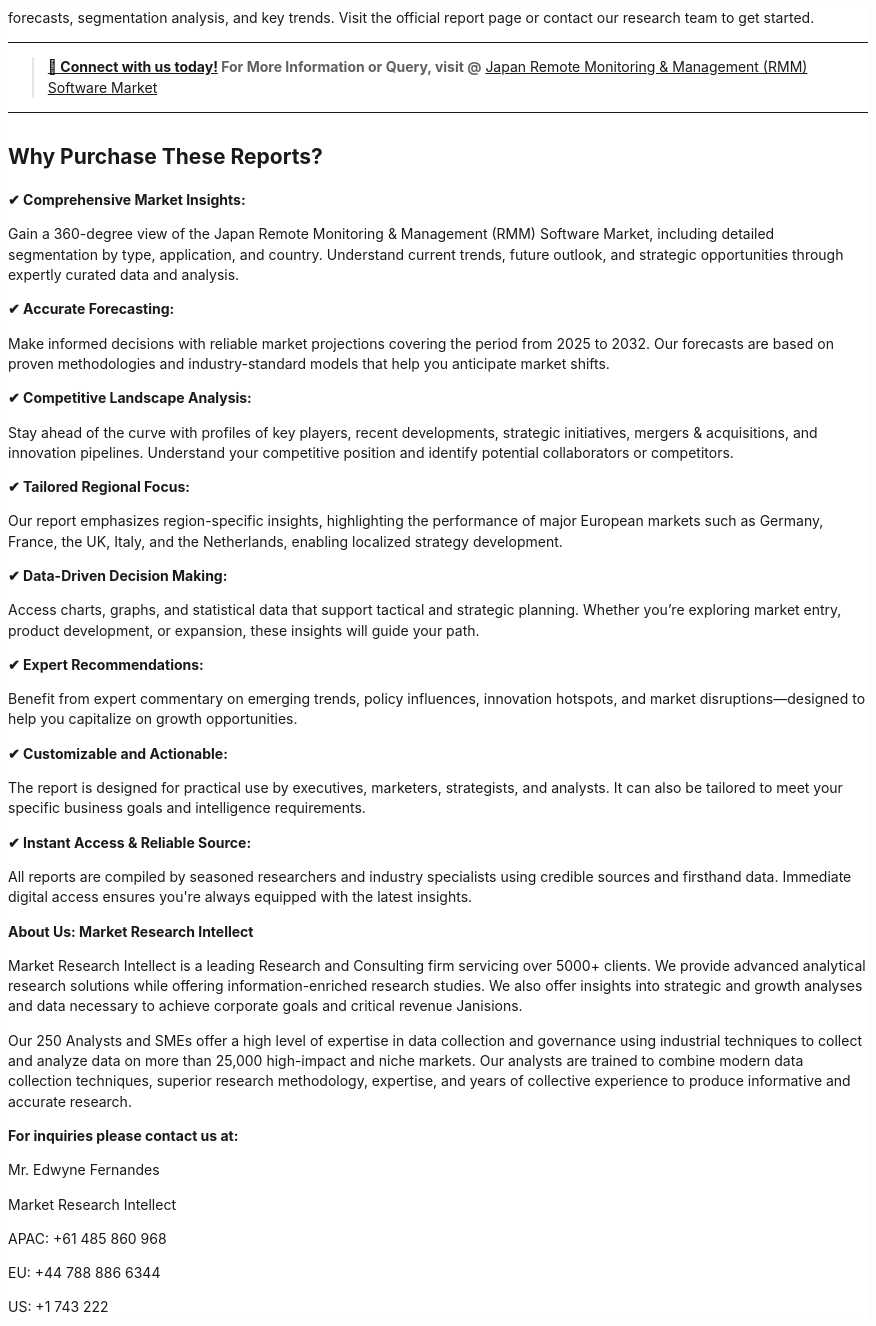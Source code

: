 forecasts, segmentation analysis, and key trends. Visit the official report page or contact our research team to get started.</p><hr /><blockquote><p><span class="font-[700]"><strong><a href="https://www.marketresearchintellect.com/product/remote-monitoring-management-rmm-software-market/?utm_source=Linkedin&utm_medium=042">📩 Connect with us today!</a> For More Information or Query, visit&nbsp;@</strong>&nbsp;</span><span class="font-[700]"><a href="https://www.marketresearchintellect.com/product/remote-monitoring-management-rmm-software-market/?utm_source=Linkedin&utm_medium=042" target="_blank" data-tracking-control-name="article-ssr-frontend-pulse_little-text-block" data-tracking-will-navigate="" data-test-link="">Japan Remote Monitoring & Management (RMM) Software Market</a></span></p></blockquote><hr /><h2>Why Purchase These Reports?</h2><p><strong>✔ Comprehensive Market Insights:</strong></p><p>Gain a 360-degree view of the Japan Remote Monitoring & Management (RMM) Software Market, including detailed segmentation by type, application, and country. Understand current trends, future outlook, and strategic opportunities through expertly curated data and analysis.</p><p><strong>✔ Accurate Forecasting:</strong></p><p>Make informed decisions with reliable market projections covering the period from 2025 to 2032. Our forecasts are based on proven methodologies and industry-standard models that help you anticipate market shifts.</p><p><strong>✔ Competitive Landscape Analysis:</strong></p><p>Stay ahead of the curve with profiles of key players, recent developments, strategic initiatives, mergers &amp; acquisitions, and innovation pipelines. Understand your competitive position and identify potential collaborators or competitors.</p><p><strong>✔ Tailored Regional Focus:</strong></p><p>Our report emphasizes region-specific insights, highlighting the performance of major European markets such as Germany, France, the UK, Italy, and the Netherlands, enabling localized strategy development.</p><p><strong>✔ Data-Driven Decision Making:</strong></p><p>Access charts, graphs, and statistical data that support tactical and strategic planning. Whether you&rsquo;re exploring market entry, product development, or expansion, these insights will guide your path.</p><p><strong>✔ Expert Recommendations:</strong></p><p>Benefit from expert commentary on emerging trends, policy influences, innovation hotspots, and market disruptions&mdash;designed to help you capitalize on growth opportunities.</p><p><strong>✔ Customizable and Actionable:</strong></p><p>The report is designed for practical use by executives, marketers, strategists, and analysts. It can also be tailored to meet your specific business goals and intelligence requirements.</p><p><strong>✔ Instant Access &amp; Reliable Source:</strong></p><p>All reports are compiled by seasoned researchers and industry specialists using credible sources and firsthand data. Immediate digital access ensures you're always equipped with the latest insights.</p><p><strong><span class="font-[700]">About Us: Market Research Intellect</span></strong></p><p><span class="">Market Research Intellect is a leading Research and Consulting firm servicing over 5000+ clients. We provide advanced analytical research solutions while offering information-enriched research studies.&nbsp;</span>We also offer insights into strategic and growth analyses and data necessary to achieve corporate goals and critical revenue Janisions.</p><p><span class="">Our 250 Analysts and SMEs offer a high level of expertise in data collection and governance using industrial techniques to collect and analyze data on more than 25,000 high-impact and niche markets. Our analysts are trained to combine modern data collection techniques, superior research methodology, expertise, and years of collective experience to produce informative and accurate research.</span></p><p><strong>For inquiries please contact us at:</strong></p><p>Mr. Edwyne Fernandes</p><p>Market Research Intellect</p><p>APAC: +61 485 860 968</p><p>EU: +44 788 886 6344</p><p>US: +1 743 222